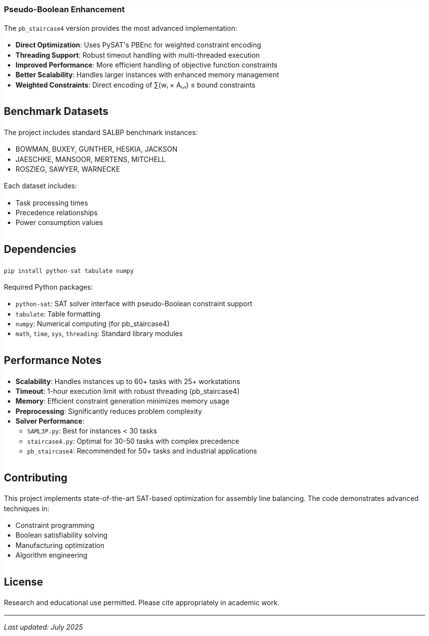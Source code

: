 ### Pseudo-Boolean Enhancement
The `pb_staircase4` version provides the most advanced implementation:
- **Direct Optimization**: Uses PySAT's PBEnc for weighted constraint encoding
- **Threading Support**: Robust timeout handling with multi-threaded execution
- **Improved Performance**: More efficient handling of objective function constraints
- **Better Scalability**: Handles larger instances with enhanced memory management
- **Weighted Constraints**: Direct encoding of ∑(wᵢ × Aᵢ,ₜ) ≤ bound constraints

## Benchmark Datasets

The project includes standard SALBP benchmark instances:
- BOWMAN, BUXEY, GUNTHER, HESKIA, JACKSON
- JAESCHKE, MANSOOR, MERTENS, MITCHELL
- ROSZIEG, SAWYER, WARNECKE

Each dataset includes:
- Task processing times
- Precedence relationships
- Power consumption values

## Dependencies

```python
pip install python-sat tabulate numpy
```

Required Python packages:
- `python-sat`: SAT solver interface with pseudo-Boolean constraint support
- `tabulate`: Table formatting
- `numpy`: Numerical computing (for pb_staircase4)
- `math`, `time`, `sys`, `threading`: Standard library modules

## Performance Notes

- **Scalability**: Handles instances up to 60+ tasks with 25+ workstations
- **Timeout**: 1-hour execution limit with robust threading (pb_staircase4)
- **Memory**: Efficient constraint generation minimizes memory usage
- **Preprocessing**: Significantly reduces problem complexity
- **Solver Performance**: 
  - `SAML3P.py`: Best for instances < 30 tasks
  - `staircase4.py`: Optimal for 30-50 tasks with complex precedence
  - `pb_staircase4`: Recommended for 50+ tasks and industrial applications

## Contributing

This project implements state-of-the-art SAT-based optimization for assembly line balancing. The code demonstrates advanced techniques in:
- Constraint programming
- Boolean satisfiability solving
- Manufacturing optimization
- Algorithm engineering

## License

Research and educational use permitted. Please cite appropriately in academic work.

---

*Last updated: July 2025*